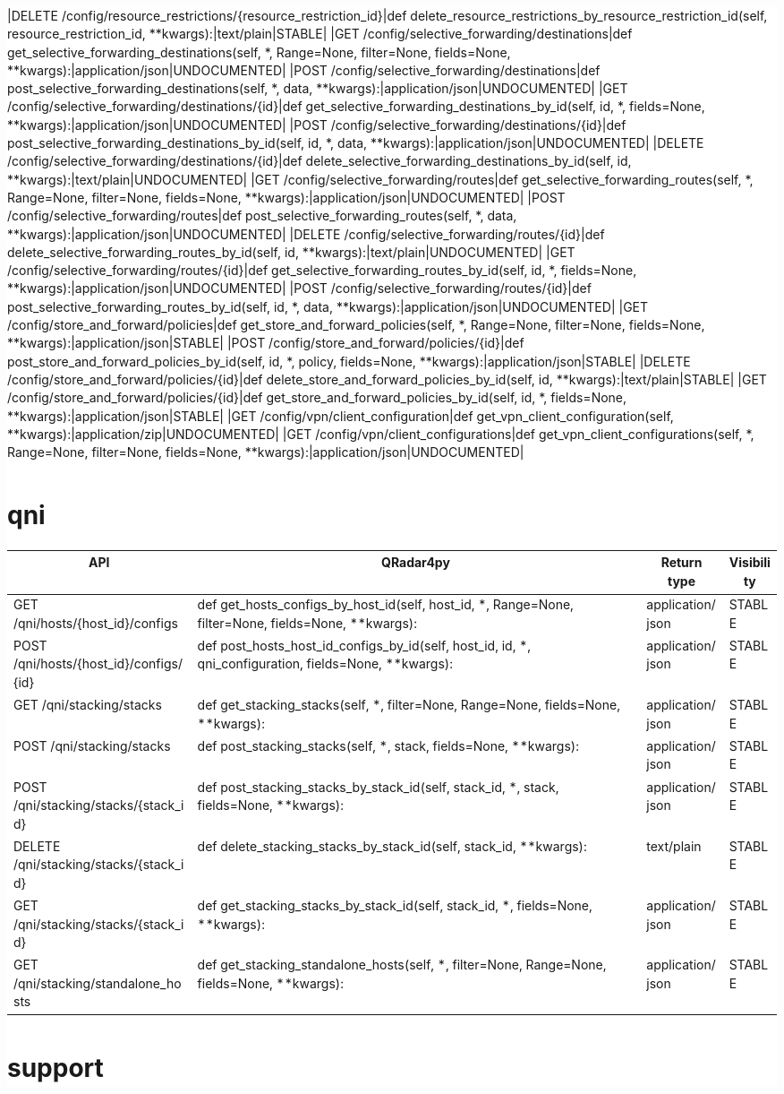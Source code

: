 |DELETE /config/resource_restrictions/{resource_restriction_id}|def delete_resource_restrictions_by_resource_restriction_id(self, resource_restriction_id, **kwargs):|text/plain|STABLE|
|GET /config/selective_forwarding/destinations|def get_selective_forwarding_destinations(self, *, Range=None, filter=None, fields=None, **kwargs):|application/json|UNDOCUMENTED|
|POST /config/selective_forwarding/destinations|def post_selective_forwarding_destinations(self, *, data, **kwargs):|application/json|UNDOCUMENTED|
|GET /config/selective_forwarding/destinations/{id}|def get_selective_forwarding_destinations_by_id(self, id, *, fields=None, **kwargs):|application/json|UNDOCUMENTED|
|POST /config/selective_forwarding/destinations/{id}|def post_selective_forwarding_destinations_by_id(self, id, *, data, **kwargs):|application/json|UNDOCUMENTED|
|DELETE /config/selective_forwarding/destinations/{id}|def delete_selective_forwarding_destinations_by_id(self, id, **kwargs):|text/plain|UNDOCUMENTED|
|GET /config/selective_forwarding/routes|def get_selective_forwarding_routes(self, *, Range=None, filter=None, fields=None, **kwargs):|application/json|UNDOCUMENTED|
|POST /config/selective_forwarding/routes|def post_selective_forwarding_routes(self, *, data, **kwargs):|application/json|UNDOCUMENTED|
|DELETE /config/selective_forwarding/routes/{id}|def delete_selective_forwarding_routes_by_id(self, id, **kwargs):|text/plain|UNDOCUMENTED|
|GET /config/selective_forwarding/routes/{id}|def get_selective_forwarding_routes_by_id(self, id, *, fields=None, **kwargs):|application/json|UNDOCUMENTED|
|POST /config/selective_forwarding/routes/{id}|def post_selective_forwarding_routes_by_id(self, id, *, data, **kwargs):|application/json|UNDOCUMENTED|
|GET /config/store_and_forward/policies|def get_store_and_forward_policies(self, *, Range=None, filter=None, fields=None, **kwargs):|application/json|STABLE|
|POST /config/store_and_forward/policies/{id}|def post_store_and_forward_policies_by_id(self, id, *, policy, fields=None, **kwargs):|application/json|STABLE|
|DELETE /config/store_and_forward/policies/{id}|def delete_store_and_forward_policies_by_id(self, id, **kwargs):|text/plain|STABLE|
|GET /config/store_and_forward/policies/{id}|def get_store_and_forward_policies_by_id(self, id, *, fields=None, **kwargs):|application/json|STABLE|
|GET /config/vpn/client_configuration|def get_vpn_client_configuration(self, **kwargs):|application/zip|UNDOCUMENTED|
|GET /config/vpn/client_configurations|def get_vpn_client_configurations(self, *, Range=None, filter=None, fields=None, **kwargs):|application/json|UNDOCUMENTED|

# qni

| API | QRadar4py | Return type | Visibility |
|-----|-----------|--------------|------------|
|GET /qni/hosts/{host_id}/configs|def get_hosts_configs_by_host_id(self, host_id, *, Range=None, filter=None, fields=None, **kwargs):|application/json|STABLE|
|POST /qni/hosts/{host_id}/configs/{id}|def post_hosts_host_id_configs_by_id(self, host_id, id, *, qni_configuration, fields=None, **kwargs):|application/json|STABLE|
|GET /qni/stacking/stacks|def get_stacking_stacks(self, *, filter=None, Range=None, fields=None, **kwargs):|application/json|STABLE|
|POST /qni/stacking/stacks|def post_stacking_stacks(self, *, stack, fields=None, **kwargs):|application/json|STABLE|
|POST /qni/stacking/stacks/{stack_id}|def post_stacking_stacks_by_stack_id(self, stack_id, *, stack, fields=None, **kwargs):|application/json|STABLE|
|DELETE /qni/stacking/stacks/{stack_id}|def delete_stacking_stacks_by_stack_id(self, stack_id, **kwargs):|text/plain|STABLE|
|GET /qni/stacking/stacks/{stack_id}|def get_stacking_stacks_by_stack_id(self, stack_id, *, fields=None, **kwargs):|application/json|STABLE|
|GET /qni/stacking/standalone_hosts|def get_stacking_standalone_hosts(self, *, filter=None, Range=None, fields=None, **kwargs):|application/json|STABLE|

# support
